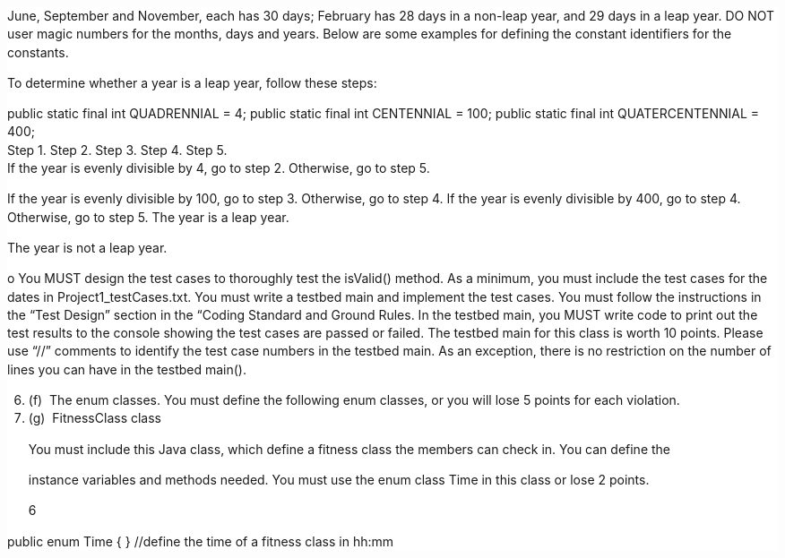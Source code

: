 June, September and November, each has 30 days; February has 28 days in a non-leap year, and 29 days in a leap year. DO NOT user magic numbers for the months, days and years. Below are some examples for defining the constant identifiers for the constants.

To determine whether a year is a leap year, follow these steps:

</div>
</div>
<div class="layoutArea">
<div class="column">
public static final int QUADRENNIAL = 4; public static final int CENTENNIAL = 100; public static final int QUATERCENTENNIAL = 400;

</div>
</div>
<div class="layoutArea">
<div class="column">
Step 1. Step 2. Step 3. Step 4. Step 5.

</div>
<div class="column">
If the year is evenly divisible by 4, go to step 2. Otherwise, go to step 5.

If the year is evenly divisible by 100, go to step 3. Otherwise, go to step 4. If the year is evenly divisible by 400, go to step 4. Otherwise, go to step 5. The year is a leap year.

The year is not a leap year.

</div>
</div>
<div class="layoutArea">
<div class="column">
o You MUST design the test cases to thoroughly test the isValid() method. As a minimum, you must include the test cases for the dates in Project1_testCases.txt. You must write a testbed main and implement the test cases. You must follow the instructions in the “Test Design” section in the “Coding Standard and Ground Rules. In the testbed main, you MUST write code to print out the test results to the console showing the test cases are passed or failed. The testbed main for this class is worth 10 points. Please use “//” comments to identify the test case numbers in the testbed main. As an exception, there is no restriction on the number of lines you can have in the testbed main().

<ol start="6">
<li>(f) &nbsp;The enum classes. You must define the following enum classes, or you will lose 5 points for each violation.</li>
<li>(g) &nbsp;FitnessClass class

You must include this Java class, which define a fitness class the members can check in. You can define the

instance variables and methods needed. You must use the enum class Time in this class or lose 2 points.

6
</li>
</ol>
</div>
</div>
<div class="layoutArea">
<div class="column">
public enum Time { } //define the time of a fitness class in hh:mm
